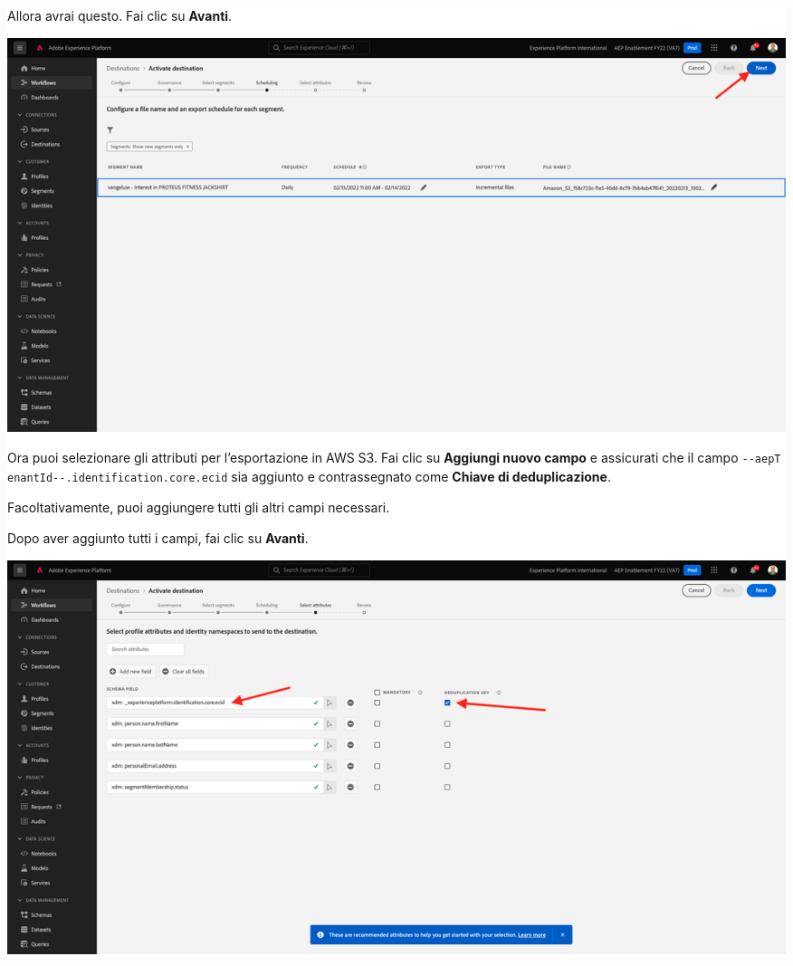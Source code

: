 Allora avrai questo. Fai clic su **Avanti**.

![RTCDP](./images/s3bbca.png)

Ora puoi selezionare gli attributi per l’esportazione in AWS S3. Fai clic su **Aggiungi nuovo campo** e assicurati che il campo `--aepTenantId--.identification.core.ecid` sia aggiunto e contrassegnato come **Chiave di deduplicazione**.

Facoltativamente, puoi aggiungere tutti gli altri campi necessari.

Dopo aver aggiunto tutti i campi, fai clic su **Avanti**.

![RTCDP](./images/s3c.png)
